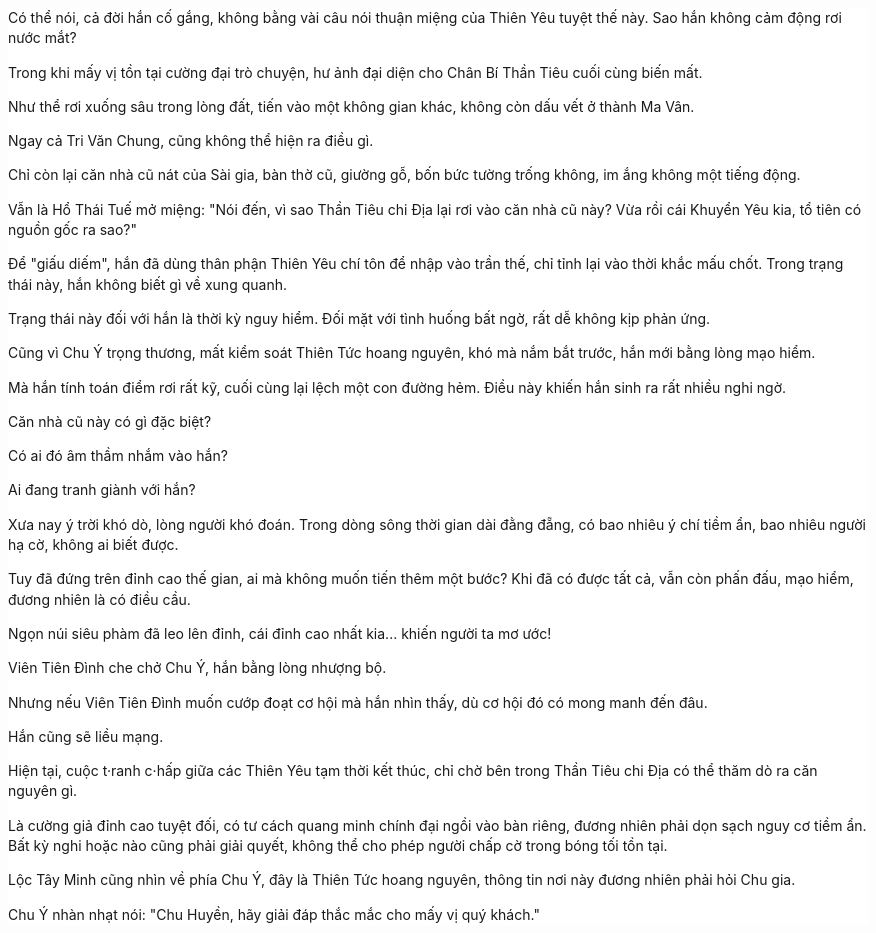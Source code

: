 Có thể nói, cả đời hắn cố gắng, không bằng vài câu nói thuận miệng của Thiên Yêu tuyệt thế này. Sao hắn không cảm động rơi nước mắt?

Trong khi mấy vị tồn tại cường đại trò chuyện, hư ảnh đại diện cho Chân Bí Thần Tiêu cuối cùng biến mất.

Như thể rơi xuống sâu trong lòng đất, tiến vào một không gian khác, không còn dấu vết ở thành Ma Vân.

Ngay cả Tri Văn Chung, cũng không thể hiện ra điều gì.

Chỉ còn lại căn nhà cũ nát của Sài gia, bàn thờ cũ, giường gỗ, bốn bức tường trống không, im ắng không một tiếng động.

Vẫn là Hổ Thái Tuế mở miệng: "Nói đến, vì sao Thần Tiêu chi Địa lại rơi vào căn nhà cũ này? Vừa rồi cái Khuyển Yêu kia, tổ tiên có nguồn gốc ra sao?"

Để "giấu diếm", hắn đã dùng thân phận Thiên Yêu chí tôn để nhập vào trần thế, chỉ tỉnh lại vào thời khắc mấu chốt. Trong trạng thái này, hắn không biết gì về xung quanh.

Trạng thái này đối với hắn là thời kỳ nguy hiểm. Đối mặt với tình huống bất ngờ, rất dễ không kịp phản ứng.

Cũng vì Chu Ý trọng thương, mất kiểm soát Thiên Tức hoang nguyên, khó mà nắm bắt trước, hắn mới bằng lòng mạo hiểm.

Mà hắn tính toán điểm rơi rất kỹ, cuối cùng lại lệch một con đường hẻm. Điều này khiến hắn sinh ra rất nhiều nghi ngờ.

Căn nhà cũ này có gì đặc biệt?

Có ai đó âm thầm nhắm vào hắn?

Ai đang tranh giành với hắn?

Xưa nay ý trời khó dò, lòng người khó đoán. Trong dòng sông thời gian dài đằng đẵng, có bao nhiêu ý chí tiềm ẩn, bao nhiêu người hạ cờ, không ai biết được.

Tuy đã đứng trên đỉnh cao thế gian, ai mà không muốn tiến thêm một bước? Khi đã có được tất cả, vẫn còn phấn đấu, mạo hiểm, đương nhiên là có điều cầu.

Ngọn núi siêu phàm đã leo lên đỉnh, cái đỉnh cao nhất kia... khiến người ta mơ ước!

Viên Tiên Đình che chở Chu Ý, hắn bằng lòng nhượng bộ.

Nhưng nếu Viên Tiên Đình muốn cướp đoạt cơ hội mà hắn nhìn thấy, dù cơ hội đó có mong manh đến đâu.

Hắn cũng sẽ liều mạng.

Hiện tại, cuộc t·ranh c·hấp giữa các Thiên Yêu tạm thời kết thúc, chỉ chờ bên trong Thần Tiêu chi Địa có thể thăm dò ra căn nguyên gì.

Là cường giả đỉnh cao tuyệt đối, có tư cách quang minh chính đại ngồi vào bàn riêng, đương nhiên phải dọn sạch nguy cơ tiềm ẩn. Bất kỳ nghi hoặc nào cũng phải giải quyết, không thể cho phép người chấp cờ trong bóng tối tồn tại.

Lộc Tây Minh cũng nhìn về phía Chu Ý, đây là Thiên Tức hoang nguyên, thông tin nơi này đương nhiên phải hỏi Chu gia.

Chu Ý nhàn nhạt nói: "Chu Huyền, hãy giải đáp thắc mắc cho mấy vị quý khách."
